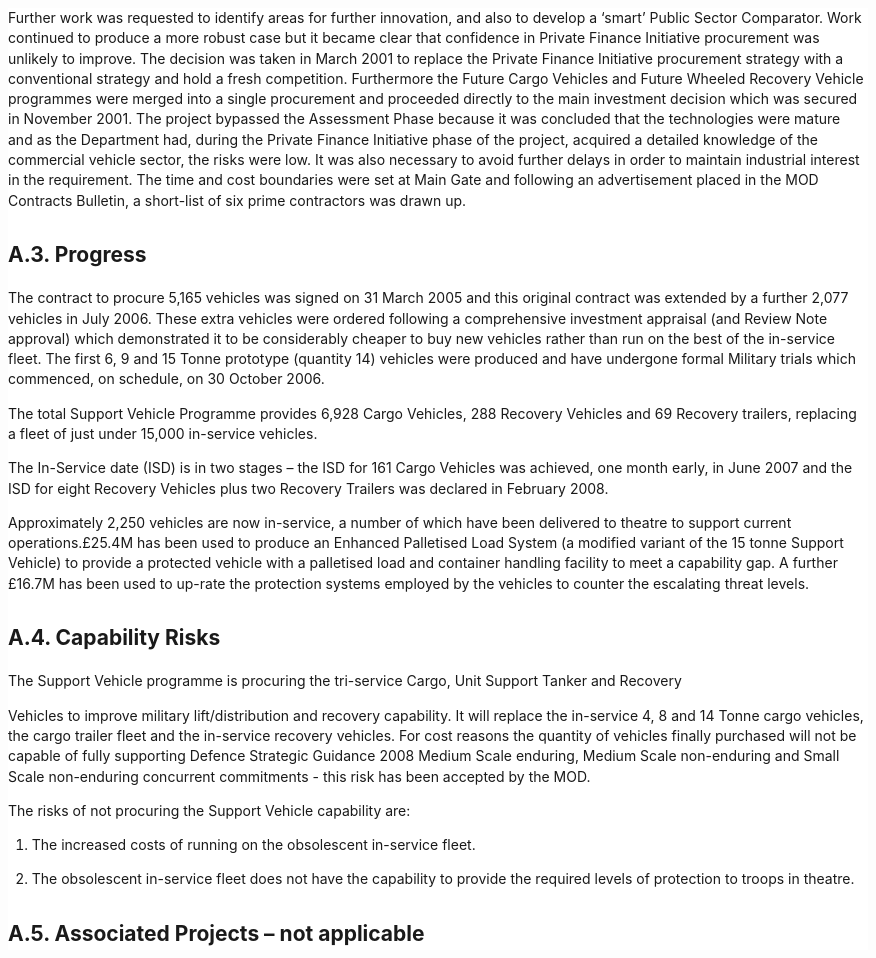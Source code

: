 Further work was requested to identify areas for further innovation, and also to develop a ‘smart’ Public Sector Comparator. Work continued to produce a more robust case but it became clear that confidence in Private Finance Initiative procurement was unlikely to improve. The decision was taken in March 2001 to replace the Private Finance Initiative procurement strategy with a conventional strategy and hold a fresh competition. Furthermore the Future Cargo Vehicles and Future Wheeled Recovery Vehicle programmes were merged into a single procurement and proceeded directly to the main investment decision which was secured in November 2001. The project bypassed the Assessment Phase because it was concluded that the technologies were mature and as the Department had, during the Private Finance Initiative phase of the project, acquired a detailed knowledge of the commercial vehicle sector, the risks were low. It was also necessary to avoid further delays in order to maintain industrial interest in the requirement. The time and cost boundaries were set at Main Gate and following an advertisement placed in the MOD Contracts Bulletin, a short-list of six prime contractors was drawn up.

## A.3. Progress

The contract to procure 5,165 vehicles was signed on 31 March 2005 and this original contract was extended by a further 2,077 vehicles in July 2006. These extra vehicles were ordered following a comprehensive investment appraisal (and Review Note approval) which demonstrated it to be considerably cheaper to buy new vehicles rather than run on the best of the in-service fleet. The first 6, 9 and 15 Tonne prototype (quantity 14) vehicles were produced and have undergone formal Military trials which commenced, on schedule, on 30 October 2006.

The total Support Vehicle Programme provides 6,928 Cargo Vehicles, 288 Recovery Vehicles and 69 Recovery trailers, replacing a fleet of just under 15,000 in-service vehicles.

The In-Service date (ISD) is in two stages – the ISD for 161 Cargo Vehicles was achieved, one month early, in June 2007 and the ISD for eight Recovery Vehicles plus two Recovery Trailers was declared in February 2008.

Approximately 2,250 vehicles are now in-service, a number of which have been delivered to theatre to support current operations.£25.4M has been used to produce an Enhanced Palletised Load System (a modified variant of the 15 tonne Support Vehicle) to provide a protected vehicle with a palletised load and container handling facility to meet a capability gap. A further £16.7M has been used to up-rate the protection systems employed by the vehicles to counter the escalating threat levels.

## A.4. Capability Risks

The Support Vehicle programme is procuring the tri-service Cargo, Unit Support Tanker and Recovery

Vehicles to improve military lift/distribution and recovery capability. It will replace the in-service 4, 8 and 14 Tonne cargo vehicles, the cargo trailer fleet and the in-service recovery vehicles. For cost reasons the quantity of vehicles finally purchased will not be capable of fully supporting Defence Strategic Guidance 2008 Medium Scale enduring, Medium Scale non-enduring and Small Scale non-enduring concurrent commitments - this risk has been accepted by the MOD.

The risks of not procuring the Support Vehicle capability are:

1.  The increased costs of running on the obsolescent in-service fleet.

2.  The obsolescent in-service fleet does not have the capability to provide the required levels of protection to troops in theatre.

## A.5. Associated Projects – not applicable
